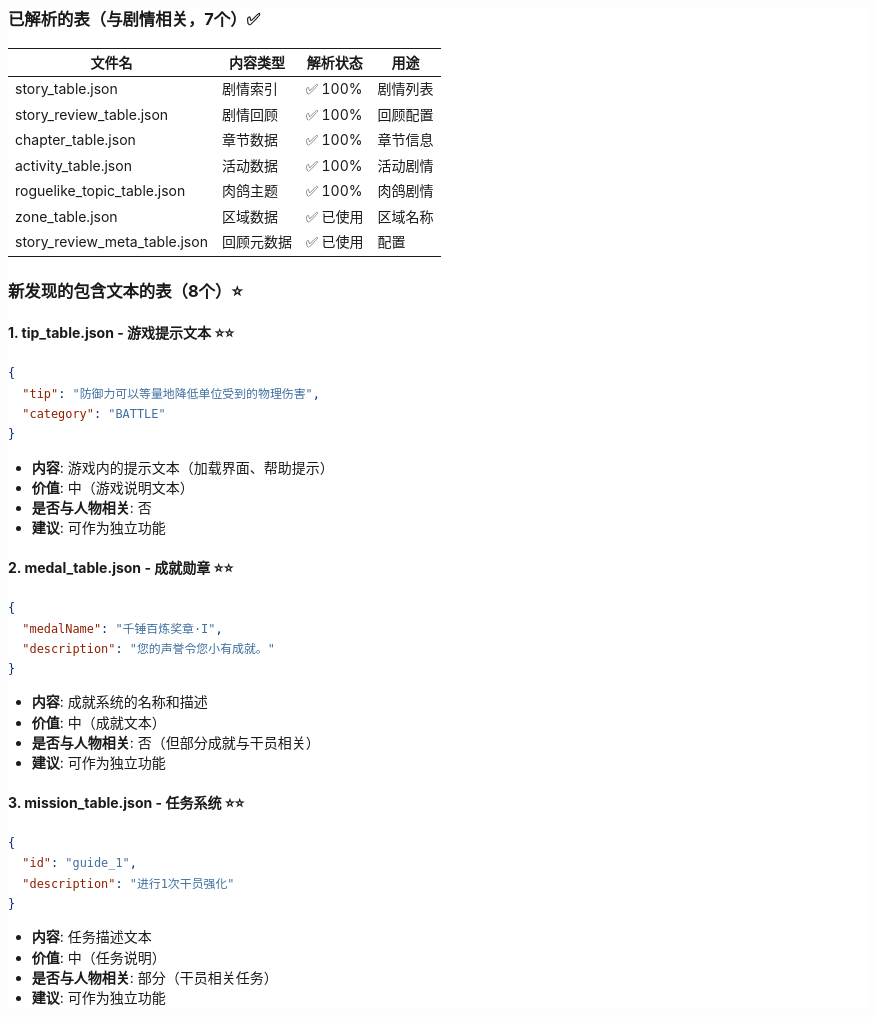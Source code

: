 ### 已解析的表（与剧情相关，7个）✅

| 文件名 | 内容类型 | 解析状态 | 用途 |
|--------|---------|---------|------|
| story_table.json | 剧情索引 | ✅ 100% | 剧情列表 |
| story_review_table.json | 剧情回顾 | ✅ 100% | 回顾配置 |
| chapter_table.json | 章节数据 | ✅ 100% | 章节信息 |
| activity_table.json | 活动数据 | ✅ 100% | 活动剧情 |
| roguelike_topic_table.json | 肉鸽主题 | ✅ 100% | 肉鸽剧情 |
| zone_table.json | 区域数据 | ✅ 已使用 | 区域名称 |
| story_review_meta_table.json | 回顾元数据 | ✅ 已使用 | 配置 |

### 新发现的包含文本的表（8个）⭐

#### 1. **tip_table.json** - 游戏提示文本 ⭐⭐
```json
{
  "tip": "防御力可以等量地降低单位受到的物理伤害",
  "category": "BATTLE"
}
```
- **内容**: 游戏内的提示文本（加载界面、帮助提示）
- **价值**: 中（游戏说明文本）
- **是否与人物相关**: 否
- **建议**: 可作为独立功能

#### 2. **medal_table.json** - 成就勋章 ⭐⭐
```json
{
  "medalName": "千锤百炼奖章·I",
  "description": "您的声誉令您小有成就。"
}
```
- **内容**: 成就系统的名称和描述
- **价值**: 中（成就文本）
- **是否与人物相关**: 否（但部分成就与干员相关）
- **建议**: 可作为独立功能

#### 3. **mission_table.json** - 任务系统 ⭐⭐
```json
{
  "id": "guide_1",
  "description": "进行1次干员强化"
}
```
- **内容**: 任务描述文本
- **价值**: 中（任务说明）
- **是否与人物相关**: 部分（干员相关任务）
- **建议**: 可作为独立功能
